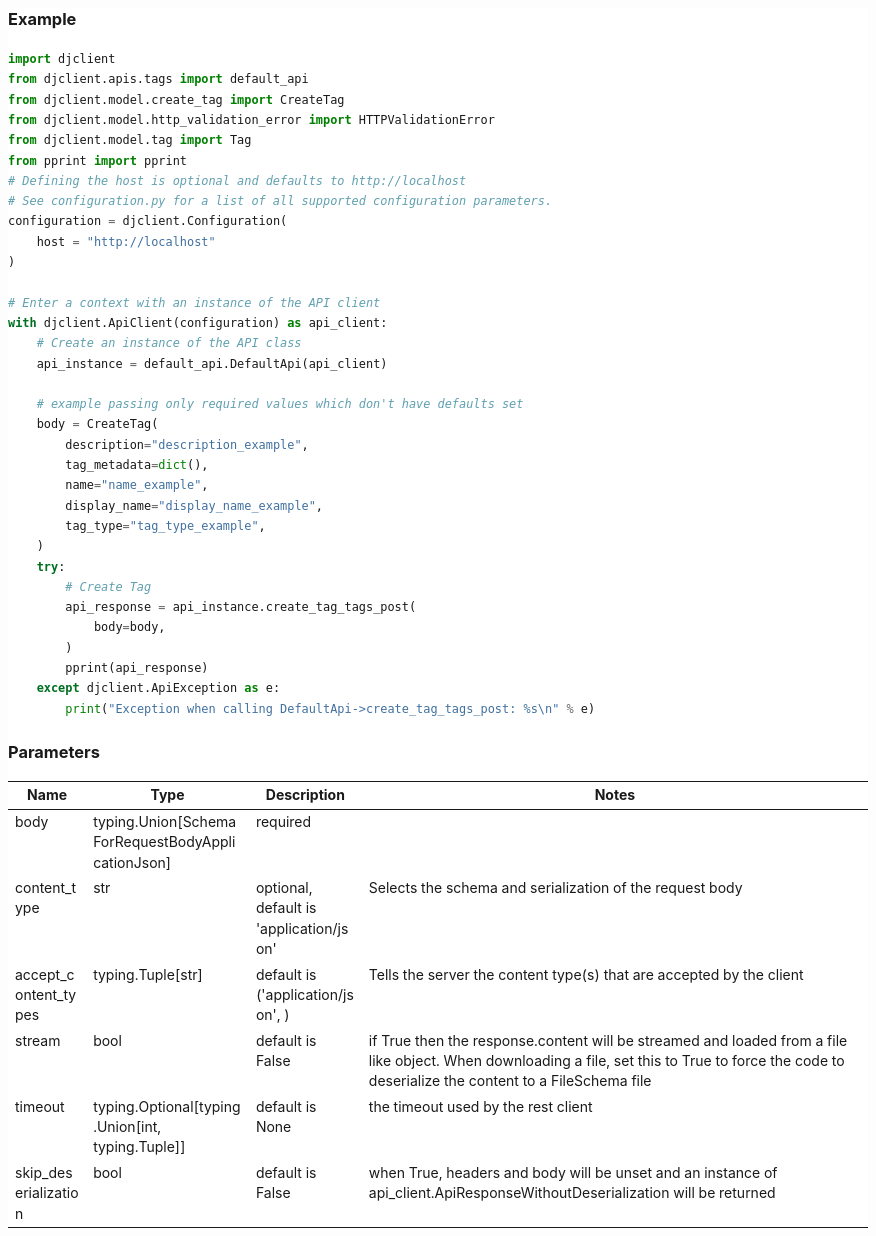 ### Example

```python
import djclient
from djclient.apis.tags import default_api
from djclient.model.create_tag import CreateTag
from djclient.model.http_validation_error import HTTPValidationError
from djclient.model.tag import Tag
from pprint import pprint
# Defining the host is optional and defaults to http://localhost
# See configuration.py for a list of all supported configuration parameters.
configuration = djclient.Configuration(
    host = "http://localhost"
)

# Enter a context with an instance of the API client
with djclient.ApiClient(configuration) as api_client:
    # Create an instance of the API class
    api_instance = default_api.DefaultApi(api_client)

    # example passing only required values which don't have defaults set
    body = CreateTag(
        description="description_example",
        tag_metadata=dict(),
        name="name_example",
        display_name="display_name_example",
        tag_type="tag_type_example",
    )
    try:
        # Create Tag
        api_response = api_instance.create_tag_tags_post(
            body=body,
        )
        pprint(api_response)
    except djclient.ApiException as e:
        print("Exception when calling DefaultApi->create_tag_tags_post: %s\n" % e)
```
### Parameters

Name | Type | Description  | Notes
------------- | ------------- | ------------- | -------------
body | typing.Union[SchemaForRequestBodyApplicationJson] | required |
content_type | str | optional, default is 'application/json' | Selects the schema and serialization of the request body
accept_content_types | typing.Tuple[str] | default is ('application/json', ) | Tells the server the content type(s) that are accepted by the client
stream | bool | default is False | if True then the response.content will be streamed and loaded from a file like object. When downloading a file, set this to True to force the code to deserialize the content to a FileSchema file
timeout | typing.Optional[typing.Union[int, typing.Tuple]] | default is None | the timeout used by the rest client
skip_deserialization | bool | default is False | when True, headers and body will be unset and an instance of api_client.ApiResponseWithoutDeserialization will be returned
